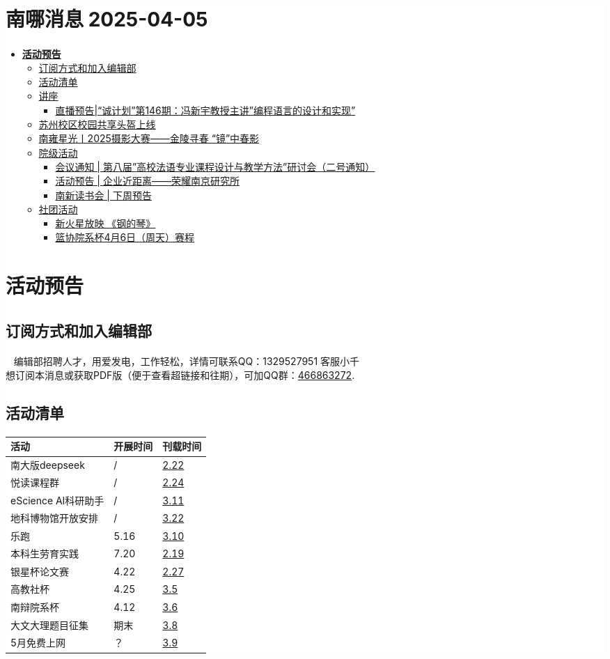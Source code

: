 # 南哪消息 2025-04-05

-   <a href="#活动预告" id="toc-活动预告"><strong>活动预告</strong></a>
    -   <a href="#订阅方式和加入编辑部"
        id="toc-订阅方式和加入编辑部">订阅方式和加入编辑部</a>
    -   <a href="#活动清单" id="toc-活动清单">活动清单</a>
    -   <a href="#讲座" id="toc-讲座">讲座</a>
        -   <a href="#直播预告诚计划第146期冯新宇教授主讲编程语言的设计和实现"
            id="toc-直播预告诚计划第146期冯新宇教授主讲编程语言的设计和实现">直播预告|“诚计划”第146期：冯新宇教授主讲”编程语言的设计和实现”</a>
    -   <a href="#苏州校区校园共享头盔上线"
        id="toc-苏州校区校园共享头盔上线">苏州校区校园共享头盔上线</a>
    -   <a href="#南雍星光丨2025摄影大赛金陵寻春-镜中春影"
        id="toc-南雍星光丨2025摄影大赛金陵寻春-镜中春影">南雍星光丨2025摄影大赛——金陵寻春
        “镜”中春影</a>
    -   <a href="#院级活动" id="toc-院级活动">院级活动</a>
        -   <a href="#会议通知-第八届高校法语专业课程设计与教学方法研讨会二号通知"
            id="toc-会议通知-第八届高校法语专业课程设计与教学方法研讨会二号通知">会议通知
            | 第八届”高校法语专业课程设计与教学方法”研讨会（二号通知）</a>
        -   <a href="#活动预告-企业近距离荣耀南京研究所"
            id="toc-活动预告-企业近距离荣耀南京研究所">活动预告 |
            企业近距离——荣耀南京研究所</a>
        -   <a href="#南新读书会-下周预告" id="toc-南新读书会-下周预告">南新读书会 |
            下周预告</a>
    -   <a href="#社团活动" id="toc-社团活动">社团活动</a>
        -   <a href="#新火星放映-钢的琴" id="toc-新火星放映-钢的琴">新火星放映
            《钢的琴》</a>
        -   <a href="#篮协院系杯4月6日周天赛程"
            id="toc-篮协院系杯4月6日周天赛程">篮协院系杯4月6日（周天）赛程</a>

# **活动预告**

## 订阅方式和加入编辑部

   编辑部招聘人才，用爱发电，工作轻松，详情可联系QQ：1329527951
客服小千  
想订阅本消息或获取PDF版（便于查看超链接和往期），可加QQ群：[466863272](https://qm.qq.com/q/4HL41Nt3sQ).

## 活动清单

| 活动                       | 开展时间 | 刊载时间                                          |
|:---------------------------|:---------|:--------------------------------------------------|
| 南大版deepseek             | /        | [2.22](https://nik-nul.github.io/news/2025-02-22) |
| 悦读课程群                 | /        | [2.24](https://nik-nul.github.io/news/2025-02-24) |
| eScience AI科研助手        | /        | [3.11](https://nik-nul.github.io/news/2025-03-11) |
| 地科博物馆开放安排         | /        | [3.22](https://nik-nul.github.io/news/2025-03-22) |
| 乐跑                       | 5.16     | [3.10](https://nik-nul.github.io/news/2025-03-10) |
| 本科生劳育实践             | 7.20     | [2.19](https://nik-nul.github.io/news/2025-02-19) |
| 银星杯论文赛               | 4.22     | [2.27](https://nik-nul.github.io/news/2025-02-27) |
| 高教社杯                   | 4.25     | [3.5](https://nik-nul.github.io/news/2025-03-05)  |
| 南辩院系杯                 | 4.12     | [3.6](https://nik-nul.github.io/news/2025-03-06)  |
| 大文大理题目征集           | 期末     | [3.8](https://nik-nul.github.io/news/2025-03-08)  |
| 5月免费上网                | ？       | [3.9](https://nik-nul.github.io/news/2025-03-09)  |